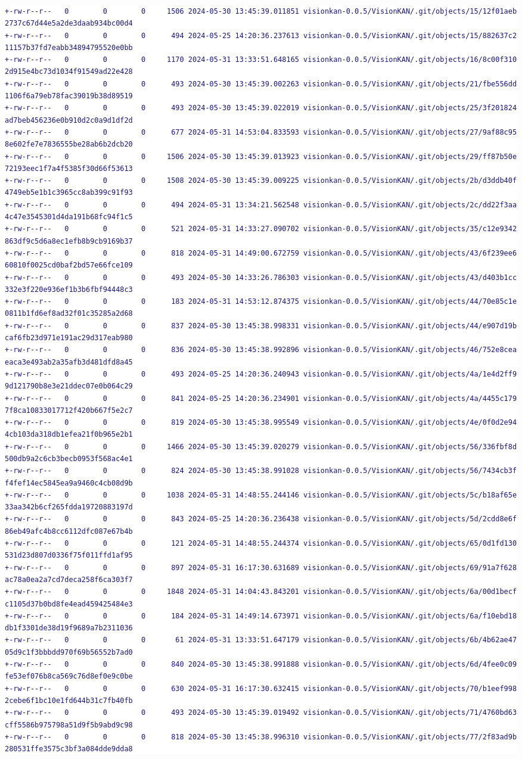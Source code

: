 ```diff
+-rw-r--r--   0        0        0     1506 2024-05-30 13:45:39.011851 visionkan-0.0.5/VisionKAN/.git/objects/15/12f01aeb2737c67d44e5a2de3daab934bc00d4
+-rw-r--r--   0        0        0      494 2024-05-25 14:20:36.237613 visionkan-0.0.5/VisionKAN/.git/objects/15/882637c211157b37fd7eabb34894795520e0bb
+-rw-r--r--   0        0        0     1170 2024-05-31 13:33:51.648165 visionkan-0.0.5/VisionKAN/.git/objects/16/8c00f3102d915e4bc73d1034f91549ad22e428
+-rw-r--r--   0        0        0      493 2024-05-30 13:45:39.002263 visionkan-0.0.5/VisionKAN/.git/objects/21/fbe556dd1106f6a79eb78fac39019b38d89519
+-rw-r--r--   0        0        0      493 2024-05-30 13:45:39.022019 visionkan-0.0.5/VisionKAN/.git/objects/25/3f201824ad7beb456236e0b910d2c0a9d1df2d
+-rw-r--r--   0        0        0      677 2024-05-31 14:53:04.833593 visionkan-0.0.5/VisionKAN/.git/objects/27/9af88c958e602fe7e7836555be28ab6b2dcb20
+-rw-r--r--   0        0        0     1506 2024-05-30 13:45:39.013923 visionkan-0.0.5/VisionKAN/.git/objects/29/ff87b50e72193eec1f7a4f5385f30d66f53613
+-rw-r--r--   0        0        0     1508 2024-05-30 13:45:39.009225 visionkan-0.0.5/VisionKAN/.git/objects/2b/d3ddb40f4749eb5e1b1c3965cc8ab399c91f93
+-rw-r--r--   0        0        0      494 2024-05-31 13:34:21.562548 visionkan-0.0.5/VisionKAN/.git/objects/2c/dd22f3aa4c47e3545301d4da191b68fc94f1c5
+-rw-r--r--   0        0        0      521 2024-05-31 14:33:27.090702 visionkan-0.0.5/VisionKAN/.git/objects/35/c12e9342863df9c5d6a8ec1efb8b9cb9169b37
+-rw-r--r--   0        0        0      818 2024-05-31 14:49:00.672759 visionkan-0.0.5/VisionKAN/.git/objects/43/6f239ee660810f0025cd0baf2bd57e66fce109
+-rw-r--r--   0        0        0      493 2024-05-30 14:33:26.786303 visionkan-0.0.5/VisionKAN/.git/objects/43/d403b1cc332e3f220e936ef1b3b6fbf94448c3
+-rw-r--r--   0        0        0      183 2024-05-31 14:53:12.874375 visionkan-0.0.5/VisionKAN/.git/objects/44/70e85c1e0811b1fd6ef8ad32f01c35285a2d68
+-rw-r--r--   0        0        0      837 2024-05-30 13:45:38.998331 visionkan-0.0.5/VisionKAN/.git/objects/44/e907d19bcaf6fb23d971e191ac29d317eab980
+-rw-r--r--   0        0        0      836 2024-05-30 13:45:38.992896 visionkan-0.0.5/VisionKAN/.git/objects/46/752e8ceaeaca3e493ab2a35afb3d481dfd8a45
+-rw-r--r--   0        0        0      493 2024-05-25 14:20:36.240943 visionkan-0.0.5/VisionKAN/.git/objects/4a/1e4d2ff99d121790b8e3e21ddec07e0b064c29
+-rw-r--r--   0        0        0      841 2024-05-25 14:20:36.234901 visionkan-0.0.5/VisionKAN/.git/objects/4a/4455c1797f8ca10833017712f420b667f5e2c7
+-rw-r--r--   0        0        0      819 2024-05-30 13:45:38.995549 visionkan-0.0.5/VisionKAN/.git/objects/4e/0f0d2e944cb103da318db1efea21f0b965e2b1
+-rw-r--r--   0        0        0     1466 2024-05-30 13:45:39.020279 visionkan-0.0.5/VisionKAN/.git/objects/56/336fbf8d500db9a2c6cb3becb0953f568ac4e1
+-rw-r--r--   0        0        0      824 2024-05-30 13:45:38.991028 visionkan-0.0.5/VisionKAN/.git/objects/56/7434cb3ff4fef14ec5845ea9a9460c4cb08d9b
+-rw-r--r--   0        0        0     1038 2024-05-31 14:48:55.244146 visionkan-0.0.5/VisionKAN/.git/objects/5c/b18af65e33aa342b6cf265fdda19720883197d
+-rw-r--r--   0        0        0      843 2024-05-25 14:20:36.236438 visionkan-0.0.5/VisionKAN/.git/objects/5d/2cdd8e6f86eb49afc4b8cc6112dfc087e67b4b
+-rw-r--r--   0        0        0      121 2024-05-31 14:48:55.244374 visionkan-0.0.5/VisionKAN/.git/objects/65/0d1fd130531d23d807d0336f75f011ffd1af95
+-rw-r--r--   0        0        0      897 2024-05-31 16:17:30.631689 visionkan-0.0.5/VisionKAN/.git/objects/69/91a7f628ac78a0ea2a7cd7deca258f6ca303f7
+-rw-r--r--   0        0        0     1848 2024-05-31 14:04:43.843201 visionkan-0.0.5/VisionKAN/.git/objects/6a/00d1becfc1105d37b0bd8fe4ead459425484e3
+-rw-r--r--   0        0        0      184 2024-05-31 14:49:14.673971 visionkan-0.0.5/VisionKAN/.git/objects/6a/f10ebd18db1f3301de38d19f9689a7b2311036
+-rw-r--r--   0        0        0       61 2024-05-31 13:33:51.647179 visionkan-0.0.5/VisionKAN/.git/objects/6b/4b62ae4705d9c1f3bbbdd970f69b56552b7ad0
+-rw-r--r--   0        0        0      840 2024-05-30 13:45:38.991888 visionkan-0.0.5/VisionKAN/.git/objects/6d/4fee0c09fe53ef076b8ca569c76d8ef0e9c0be
+-rw-r--r--   0        0        0      630 2024-05-31 16:17:30.632415 visionkan-0.0.5/VisionKAN/.git/objects/70/b1eef9982cebe6f1bc10e1fd644b31c7fb40fb
+-rw-r--r--   0        0        0      493 2024-05-30 13:45:39.019492 visionkan-0.0.5/VisionKAN/.git/objects/71/4760bd63cff5586b975798a51d9f5b9abd9c98
+-rw-r--r--   0        0        0      818 2024-05-30 13:45:38.996310 visionkan-0.0.5/VisionKAN/.git/objects/77/2f83ad9b280531ffe3575c3bf3a084dde9dda8
```